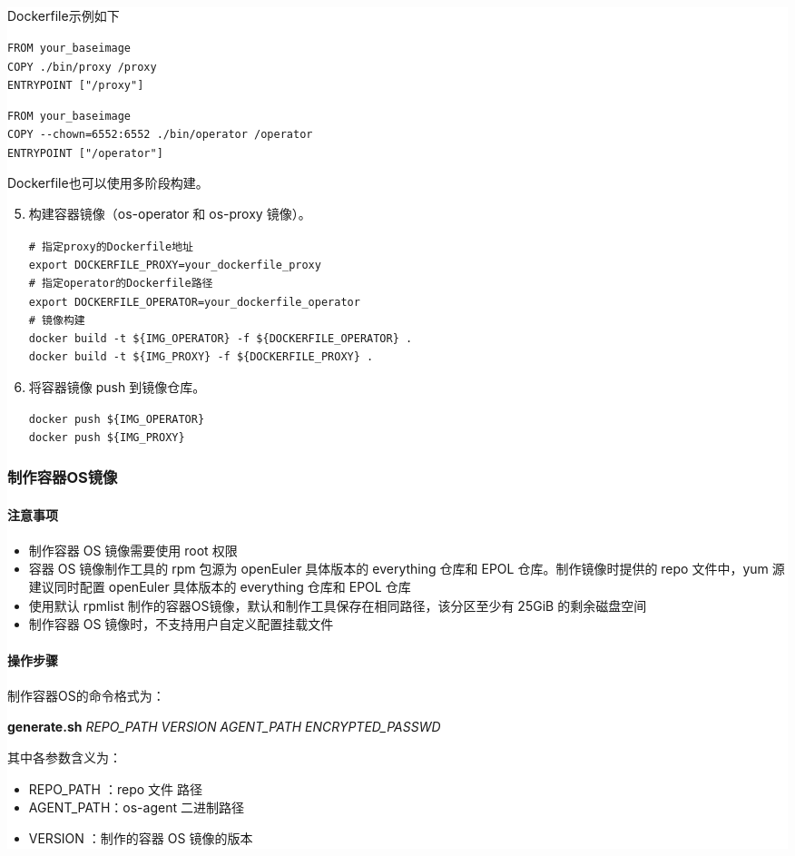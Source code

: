    Dockerfile示例如下

   ```
   FROM your_baseimage
   COPY ./bin/proxy /proxy
   ENTRYPOINT ["/proxy"]
   ```

   ```
   FROM your_baseimage
   COPY --chown=6552:6552 ./bin/operator /operator
   ENTRYPOINT ["/operator"]
   ```

   Dockerfile也可以使用多阶段构建。

5. 构建容器镜像（os-operator 和 os-proxy 镜像）。

   ```shell
   # 指定proxy的Dockerfile地址
   export DOCKERFILE_PROXY=your_dockerfile_proxy
   # 指定operator的Dockerfile路径
   export DOCKERFILE_OPERATOR=your_dockerfile_operator
   # 镜像构建
   docker build -t ${IMG_OPERATOR} -f ${DOCKERFILE_OPERATOR} .
   docker build -t ${IMG_PROXY} -f ${DOCKERFILE_PROXY} .
   ```

6. 将容器镜像 push 到镜像仓库。

   ```shell
   docker push ${IMG_OPERATOR}
   docker push ${IMG_PROXY}
   ```


### 制作容器OS镜像

#### 注意事项

* 制作容器 OS 镜像需要使用 root 权限
* 容器 OS 镜像制作工具的 rpm 包源为 openEuler 具体版本的 everything 仓库和 EPOL 仓库。制作镜像时提供的 repo 文件中，yum 源建议同时配置 openEuler 具体版本的 everything 仓库和 EPOL 仓库
* 使用默认 rpmlist 制作的容器OS镜像，默认和制作工具保存在相同路径，该分区至少有 25GiB 的剩余磁盘空间
* 制作容器 OS 镜像时，不支持用户自定义配置挂载文件

#### 操作步骤

制作容器OS的命令格式为：

**generate.sh** *REPO_PATH VERSION AGENT_PATH ENCRYPTED_PASSWD*

其中各参数含义为：

- REPO_PATH ：repo 文件 路径
- AGENT_PATH：os-agent 二进制路径

* VERSION ：制作的容器 OS 镜像的版本
